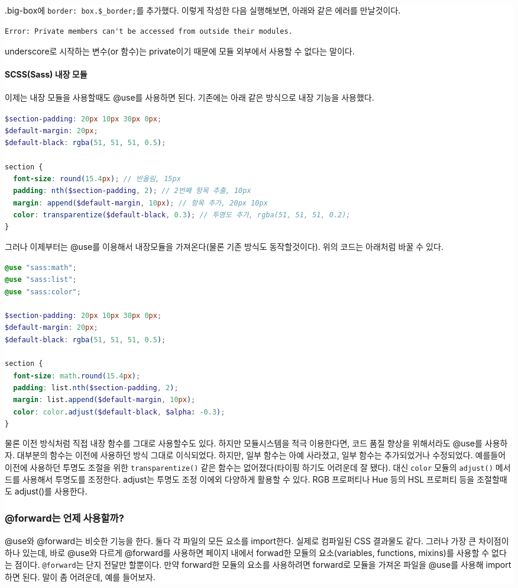 .big-box에 `border: box.$_border;`를 추가했다. 이렇게 작성한 다음 실행해보면, 아래와 같은 에러를 만날것이다.

```
Error: Private members can't be accessed from outside their modules.
```

underscore로 시작하는 변수(or 함수)는 private이기 때문에 모듈 외부에서 사용할 수 없다는 말이다.

#### SCSS(Sass) 내장 모듈

이제는 내장 모듈을 사용할때도 @use를 사용하면 된다. 기존에는 아래 같은 방식으로 내장 기능을 사용했다.

```SCSS
$section-padding: 20px 10px 30px 0px;
$default-margin: 20px;
$default-black: rgba(51, 51, 51, 0.5);

section {
  font-size: round(15.4px); // 반올림, 15px
  padding: nth($section-padding, 2); // 2번째 항목 추출, 10px
  margin: append($default-margin, 10px); // 항목 추가, 20px 10px
  color: transparentize($default-black, 0.3); // 투명도 추가, rgba(51, 51, 51, 0.2);
}
```

그러나 이제부터는 @use를 이용해서 내장모듈을 가져온다(물론 기존 방식도 동작할것이다). 위의 코드는 아래처럼 바꿀 수 있다.

```SCSS
@use "sass:math";
@use "sass:list";
@use "sass:color";

$section-padding: 20px 10px 30px 0px;
$default-margin: 20px;
$default-black: rgba(51, 51, 51, 0.5);

section {
  font-size: math.round(15.4px);
  padding: list.nth($section-padding, 2);
  margin: list.append($default-margin, 10px);
  color: color.adjust($default-black, $alpha: -0.3);
}
```

물론 이전 방식처럼 직접 내장 함수를 그대로 사용할수도 있다. 하지만 모듈시스템을 적극 이용한다면, 코드 품질 향상을 위해서라도 @use를 사용하자. 대부분의 함수는 이전에 사용하던 방식 그대로 이식되었다. 하지만, 일부 함수는 아예 사라졌고, 일부 함수는 추가되었거나 수정되었다. 예를들어 이전에 사용하던 투명도 조절을 위한 `transparentize()` 같은 함수는 없어졌다(타이핑 하기도 어려운데 잘 됐다). 대신 `color` 모듈의 `adjust()` 메서드를 사용해서 투명도를 조정한다. adjust는 투명도 조정 이에외 다양하게 활용할 수 있다. RGB 프로퍼티나 Hue 등의 HSL 프로퍼티 등을 조절할때도 adjust()를 사용한다.

### @forward는 언제 사용할까?

@use와 @forward는 비슷한 기능을 한다. 둘다 각 파일의 모든 요소를 import한다. 실제로 컴파일된 CSS 결과물도 같다. 그러나 가장 큰 차이점이 하나 있는데, 바로 @use와 다르게 @forward를 사용하면 페이지 내에서 forwad한 모듈의 요소(variables, functions, mixins)를 사용할 수 없다는 점이다. `@forward`는 단지 전달만 할뿐이다. 만약 forward한 모듈의 요소를 사용하려면 forward로 모듈을 가져온 파일을 @use를 사용해 import하면 된다. 말이 좀 어려운데, 예를 들어보자.
